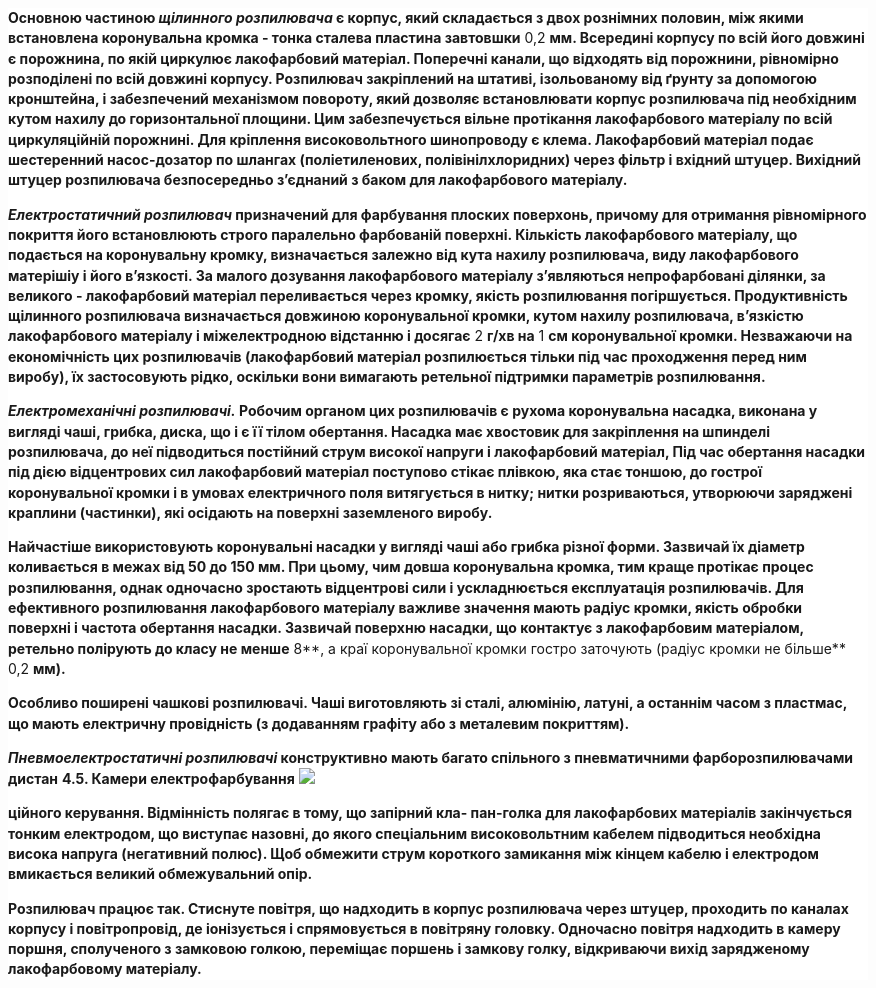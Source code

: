 **Основною частиною *щілинного розпилювача* є корпус, який складається з двох рознімних половин, між якими встановлена коронувальна кромка - тонка сталева пластина завтовшки** 0,2 **мм. Всередині корпусу по всій його довжині є порожнина, по якій циркулює лакофарбовий матеріал. Поперечні канали, що відходять від порожнини, рівномірно розподілені по всій довжині корпусу. Розпилювач закріплений на штативі, ізольованому від ґрунту за допомогою кронштейна, і забезпечений механізмом повороту, який дозволяє встановлювати корпус розпилювача під необхідним кутом нахилу до горизонтальної площини. Цим забезпечується вільне протікання лакофарбового матеріалу по всій циркуляційній порожнині. Для кріплення високовольтного шинопроводу є клема. Лакофарбовий матеріал подає шестеренний насос-дозатор по шлангах (поліетиленових, полівінілхлоридних) через фільтр і вхідний штуцер. Вихідний штуцер розпилювача безпосередньо з’єднаний з баком для лакофарбового матеріалу.**

***Електростатичний розпилювач* призначений для фарбування плоских поверхонь, причому для отримання рівномірного покриття його встановлюють строго паралельно фарбованій поверхні. Кількість лакофарбового матеріалу, що подається на коронувальну кромку, визначається залежно від кута нахилу розпилювача, виду лакофарбового матерішіу і його в’язкості. За малого дозування лакофарбового матеріалу з’являються непрофарбовані ділянки, за великого - лакофарбовий матеріал переливається через кромку, якість розпилювання погіршується. Продуктивність щілинного розпилювача визначається довжиною коронувальної кромки, кутом нахилу розпилювача, в’язкістю лакофарбового матеріалу і міжелектродною відстанню і досягає** 2 **г/хв на** 1 **см коронувальної кромки. Незважаючи на економічність цих розпилювачів (лакофарбовий матеріал розпилюється тільки під час проходження перед ним виробу), їх застосовують рідко, оскільки вони вимагають ретельної підтримки параметрів розпилювання.**

***Електромеханічні розпилювачі.* Робочим органом цих розпилювачів є рухома коронувальна насадка, виконана у вигляді чаші, грибка, диска, що і є її тілом обертання. Насадка має хвостовик для закріплення на шпинделі розпилювача, до неї підводиться постійний струм високої напруги і лакофарбовий матеріал, Під час обертання насадки під дією відцентрових сил лакофарбовий матеріал поступово стікає плівкою, яка стає тоншою, до гострої коронувальної кромки і в умовах електричного поля витягується в нитку; нитки розриваються, утворюючи заряджені краплини (частинки), які осідають на поверхні заземленого виробу.**

**Найчастіше використовують коронувальні насадки у вигляді чаші або грибка різної форми. Зазвичай їх діаметр коливається в межах від 50 до 150 мм. При цьому, чим довша коронувальна кромка, тим краще протікає процес розпилювання, однак одночасно зростають відцентрові сили і ускладнюється експлуатація розпилювачів. Для ефективного розпилювання лакофарбового матеріалу важливе значення мають радіус кромки, якість обробки поверхні і частота обертання насадки. Зазвичай поверхню насадки, що контактує з лакофарбовим матеріалом, ретельно полірують до класу не менше** 8**, а краї коронувальної кромки гостро заточують (радіус кромки не більше** 0,2 **мм).**

**Особливо поширені чашкові розпилювачі. Чаші виготовляють зі сталі, алюмінію, латуні, а останнім часом з пластмас, що мають електричну провідність (з додаванням графіту або з металевим покриттям).**

***Пневмоелектростатичні розпилювачі* конструктивно мають багато спільного з пневматичними фарборозпилювачами дистан**
**4.5. Камери електрофарбування**
![](Aspose.Words.a29aa8b6-a187-4a8f-b440-9dc0bed9d278.023.png)

**ційного керування. Відмінність полягає в тому, що запірний кла- пан-голка для лакофарбових матеріалів закінчується тонким електродом, що виступає назовні, до якого спеціальним високовольтним кабелем підводиться необхідна висока напруга (негативний полюс). Щоб обмежити струм короткого замикання між кінцем кабелю і електродом вмикається великий обмежувальний опір.**

**Розпилювач працює так. Стиснуте повітря, що надходить в корпус розпилювача через штуцер, проходить по каналах корпусу і повітропровід, де іонізується і спрямовується в повітряну головку. Одночасно повітря надходить в камеру поршня, сполученого з замковою голкою, переміщає поршень і замкову голку, відкриваючи вихід зарядженому лакофарбовому матеріалу.**
